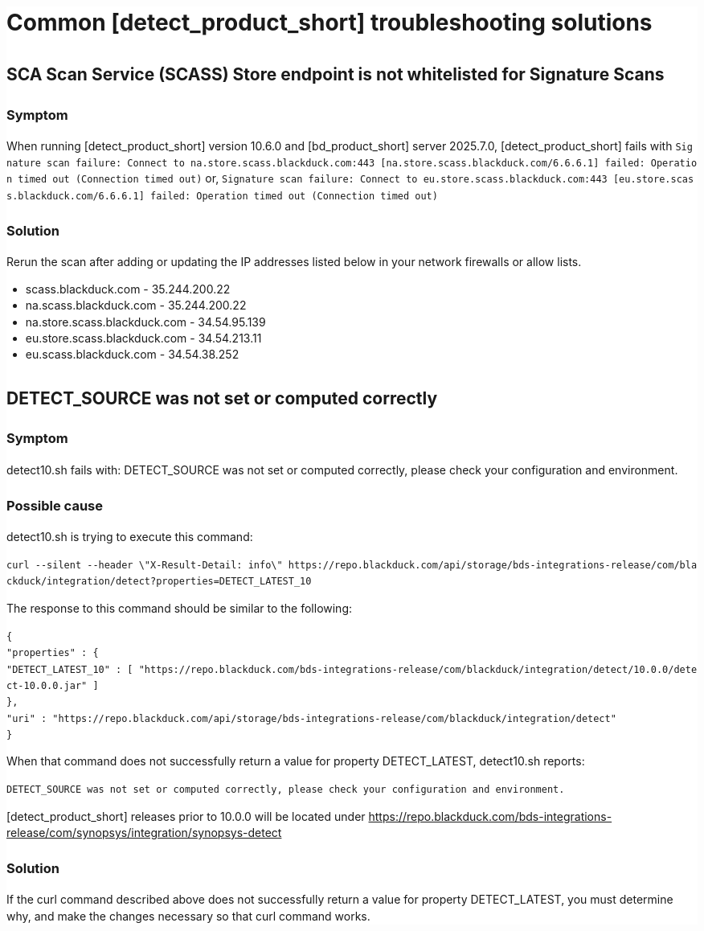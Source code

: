 # Common [detect_product_short] troubleshooting solutions

## SCA Scan Service (SCASS) Store endpoint is not whitelisted for Signature Scans

### Symptom

When running [detect_product_short] version 10.6.0 and [bd_product_short] server 2025.7.0, [detect_product_short] fails with ```Signature scan failure: Connect to na.store.scass.blackduck.com:443 [na.store.scass.blackduck.com/6.6.6.1] failed: Operation timed out (Connection timed out)``` or,
```Signature scan failure: Connect to eu.store.scass.blackduck.com:443 [eu.store.scass.blackduck.com/6.6.6.1] failed: Operation timed out (Connection timed out)```

### Solution

Rerun the scan after adding or updating the IP addresses listed below in your network firewalls or allow lists.

* scass.blackduck.com - 35.244.200.22
* na.scass.blackduck.com - 35.244.200.22
* na.store.scass.blackduck.com - 34.54.95.139
* eu.store.scass.blackduck.com - 34.54.213.11
* eu.scass.blackduck.com - 34.54.38.252

## DETECT_SOURCE was not set or computed correctly

### Symptom

detect10.sh fails with: DETECT_SOURCE was not set or computed correctly, please check your configuration and environment.

### Possible cause

detect10.sh is trying to execute this command:
````
curl --silent --header \"X-Result-Detail: info\" https://repo.blackduck.com/api/storage/bds-integrations-release/com/blackduck/integration/detect?properties=DETECT_LATEST_10
````
The response to this command should be similar to the following:
```
{
"properties" : {
"DETECT_LATEST_10" : [ "https://repo.blackduck.com/bds-integrations-release/com/blackduck/integration/detect/10.0.0/detect-10.0.0.jar" ]
},
"uri" : "https://repo.blackduck.com/api/storage/bds-integrations-release/com/blackduck/integration/detect"
}
```
When that command does not successfully return a value for property DETECT_LATEST, detect10.sh reports:
````
DETECT_SOURCE was not set or computed correctly, please check your configuration and environment.
````

<note type="note">[detect_product_short] releases prior to 10.0.0 will be located under https://repo.blackduck.com/bds-integrations-release/com/synopsys/integration/synopsys-detect</note>

### Solution

If the curl command described above does not successfully return a value for property DETECT_LATEST, you must determine why, and make the changes necessary so that curl command works.

````
